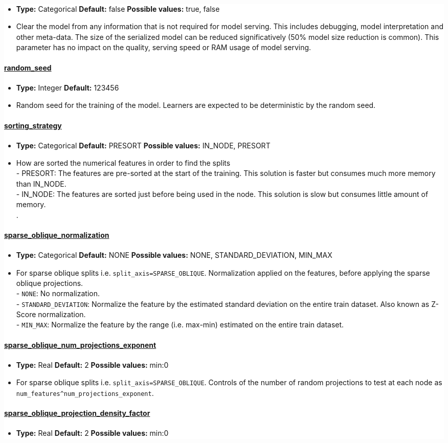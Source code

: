 -   **Type:** Categorical **Default:** false **Possible values:** true, false

-   Clear the model from any information that is not required for model serving.
    This includes debugging, model interpretation and other meta-data. The size
    of the serialized model can be reduced significatively (50% model size
    reduction is common). This parameter has no impact on the quality, serving
    speed or RAM usage of model serving.

#### [random_seed](../yggdrasil_decision_forests/learner/abstract_learner.proto?q=symbol:random_seed)

-   **Type:** Integer **Default:** 123456

-   Random seed for the training of the model. Learners are expected to be
    deterministic by the random seed.

#### [sorting_strategy](../yggdrasil_decision_forests/learner/decision_tree/decision_tree.proto?q=symbol:sorting_strategy)

-   **Type:** Categorical **Default:** PRESORT **Possible values:** IN_NODE,
    PRESORT

-   How are sorted the numerical features in order to find the splits<br>- PRESORT: The features are pre-sorted at the start of the training. This solution is faster but consumes much more memory than IN_NODE.<br>- IN_NODE: The features are sorted just before being used in the node. This solution is slow but consumes little amount of memory.<br>.

#### [sparse_oblique_normalization](../yggdrasil_decision_forests/learner/decision_tree/decision_tree.proto?q=symbol:sparse_oblique_split)

-   **Type:** Categorical **Default:** NONE **Possible values:** NONE,
    STANDARD_DEVIATION, MIN_MAX

-   For sparse oblique splits i.e. `split_axis=SPARSE_OBLIQUE`. Normalization applied on the features, before applying the sparse oblique projections.<br>- `NONE`: No normalization.<br>- `STANDARD_DEVIATION`: Normalize the feature by the estimated standard deviation on the entire train dataset. Also known as Z-Score normalization.<br>- `MIN_MAX`: Normalize the feature by the range (i.e. max-min) estimated on the entire train dataset.

#### [sparse_oblique_num_projections_exponent](../yggdrasil_decision_forests/learner/decision_tree/decision_tree.proto?q=symbol:num_projections_exponent)

-   **Type:** Real **Default:** 2 **Possible values:** min:0

-   For sparse oblique splits i.e. `split_axis=SPARSE_OBLIQUE`. Controls of the
    number of random projections to test at each node as
    `num_features^num_projections_exponent`.

#### [sparse_oblique_projection_density_factor](../yggdrasil_decision_forests/learner/decision_tree/decision_tree.proto?q=symbol:projection_density_factor)

-   **Type:** Real **Default:** 2 **Possible values:** min:0
